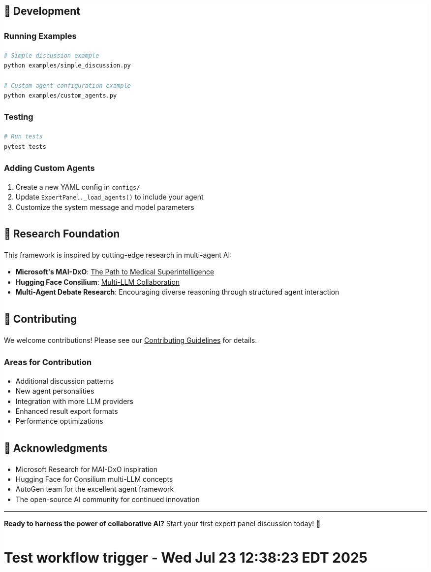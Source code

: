 ## 🧪 Development

### Running Examples

```bash
# Simple discussion example
python examples/simple_discussion.py

# Custom agent configuration example
python examples/custom_agents.py
```

### Testing

```bash
# Run tests
pytest tests

```

### Adding Custom Agents

1. Create a new YAML config in `configs/`
2. Update `ExpertPanel._load_agents()` to include your agent
3. Customize the system message and model parameters

## 🔬 Research Foundation

This framework is inspired by cutting-edge research in multi-agent AI:

- **Microsoft's MAI-DxO**: [The Path to Medical Superintelligence](https://microsoft.ai/new/the-path-to-medical-superintelligence/)
- **Hugging Face Consilium**: [Multi-LLM Collaboration](https://huggingface.co/blog/consilium-multi-llm)
- **Multi-Agent Debate Research**: Encouraging diverse reasoning through structured agent interaction

## 🤝 Contributing

We welcome contributions! Please see our [Contributing Guidelines](CONTRIBUTING.md) for details.

### Areas for Contribution
- Additional discussion patterns
- New agent personalities
- Integration with more LLM providers
- Enhanced result export formats
- Performance optimizations

## 🙏 Acknowledgments

- Microsoft Research for MAI-DxO inspiration
- Hugging Face for Consilium multi-LLM concepts
- AutoGen team for the excellent agent framework
- The open-source AI community for continued innovation

---

**Ready to harness the power of collaborative AI?** Start your first expert panel discussion today! 🚀
# Test workflow trigger - Wed Jul 23 12:38:23 EDT 2025
